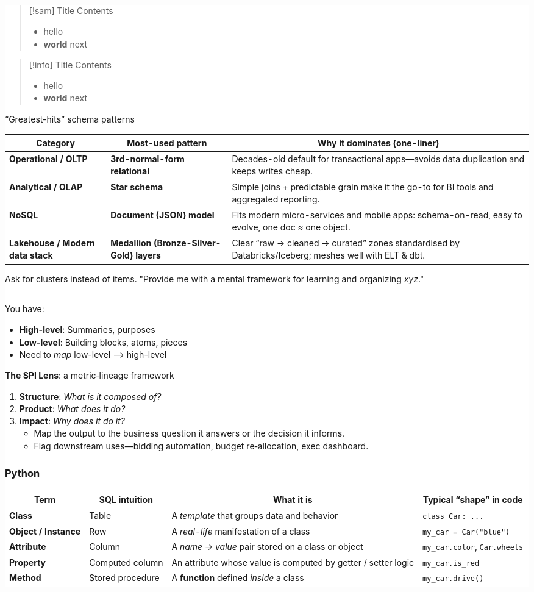 > [!sam] Title
> Contents
> - hello
> - **world**
> next



> [!info] Title
> Contents
> - hello
> - **world**
> next





“Greatest-hits” schema patterns

| Category                          | Most-used pattern                         | Why it dominates (one-liner)                                                                          |
| --------------------------------- | ----------------------------------------- | ----------------------------------------------------------------------------------------------------- |
| **Operational / OLTP**            | **3rd-normal-form relational**            | Decades-old default for transactional apps—avoids data duplication and keeps writes cheap.            |
| **Analytical / OLAP**             | **Star schema**                           | Simple joins + predictable grain make it the go-to for BI tools and aggregated reporting.             |
| **NoSQL**                         | **Document (JSON) model**                 | Fits modern micro-services and mobile apps: schema-on-read, easy to evolve, one doc ≈ one object.     |
| **Lakehouse / Modern data stack** | **Medallion (Bronze-Silver-Gold) layers** | Clear “raw → cleaned → curated” zones standardised by Databricks/Iceberg; meshes well with ELT & dbt. |



Ask for clusters instead of items.
"Provide me with a mental framework for learning and organizing *xyz*."



---


You have:
- **High-level**: Summaries, purposes 
- **Low-level**: Building blocks, atoms, pieces
- Need to *map* low-level --> high-level


**The SPI Lens**: a metric‑lineage framework
1. **Structure**: _What is it composed of?_
2. **Product**: _What does it do?_
3. **Impact**: _Why does it do it?_
    - Map the output to the business question it answers or the decision it informs.
    - Flag downstream uses—bidding automation, budget re‑allocation, exec dashboard.



### Python

| Term                  | SQL intuition    | What it is                                                    | Typical “shape” in code      |
| --------------------- | ---------------- | ------------------------------------------------------------- | ---------------------------- |
| **Class**             | Table            | A _template_ that groups data and behavior                    | `class Car: ...`             |
| **Object / Instance** | Row              | A _real-life_ manifestation of a class                        | `my_car = Car("blue")`       |
| **Attribute**         | Column           | A _name → value_ pair stored on a class or object             | `my_car.color`, `Car.wheels` |
| **Property**          | Computed column  | An attribute whose value is computed by getter / setter logic | `my_car.is_red`              |
| **Method**            | Stored procedure | A **function** defined _inside_ a class                       | `my_car.drive()`             |

